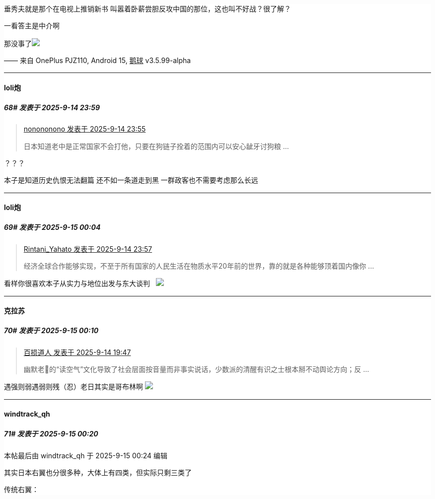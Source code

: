 垂秀夫就是那个在电视上推销新书 叫嚣着卧薪尝胆反攻中国的那位，这也叫不好战？很了解？

一看答主是中介啊

那没事了<img src="https://static.stage1st.com/image/smiley/face2017/067.png" referrerpolicy="no-referrer">

—— 来自 OnePlus PJZ110, Android 15, [鹅球](https://www.pgyer.com/xfPejhuq) v3.5.99-alpha


*****

####  loli炮  
##### 68#       发表于 2025-9-14 23:59

<blockquote><a href="httphttps://stage1st.com/2b/forum.php?mod=redirect&amp;goto=findpost&amp;pid=68428361&amp;ptid=2261992" target="_blank">nonononono 发表于 2025-9-14 23:55</a>

日本知道老中是正常国家不会打他，只要在狗链子拴着的范围内可以安心龇牙讨狗粮 ...</blockquote>
？？？

本子是知道历史仇恨无法翻篇 还不如一条道走到黑 一群政客也不需要考虑那么长远


*****

####  loli炮  
##### 69#       发表于 2025-9-15 00:04

<blockquote><a href="httphttps://stage1st.com/2b/forum.php?mod=redirect&amp;goto=findpost&amp;pid=68428371&amp;ptid=2261992" target="_blank">Rintani_Yahato 发表于 2025-9-14 23:57</a>

经济全球合作能够实现，不至于所有国家的人民生活在物质水平20年前的世界，靠的就是各种能够顶着国内像你 ...</blockquote>
看样你很喜欢本子从实力与地位出发与东大谈判   <img src="https://static.stage1st.com/image/smiley/face2017/037.png" referrerpolicy="no-referrer">


*****

####  克拉苏  
##### 70#       发表于 2025-9-15 00:10

<blockquote><a href="httphttps://stage1st.com/2b/forum.php?mod=redirect&amp;goto=findpost&amp;pid=68426825&amp;ptid=2261992" target="_blank">百损道人 发表于 2025-9-14 19:47</a>

幽默老🐌的“读空气”文化导致了社会层面按音量而非事实说话，少数派的清醒有识之士根本掰不动舆论方向；反 ...</blockquote>
遇强则弱遇弱则残（忍）老日其实是哥布林啊 <img src="https://static.stage1st.com/image/smiley/face2017/212.png" referrerpolicy="no-referrer">


*****

####  windtrack_qh  
##### 71#       发表于 2025-9-15 00:20

 本帖最后由 windtrack_qh 于 2025-9-15 00:24 编辑 

其实日本右翼也分很多种，大体上有四类，但实际只剩三类了

传统右翼：
